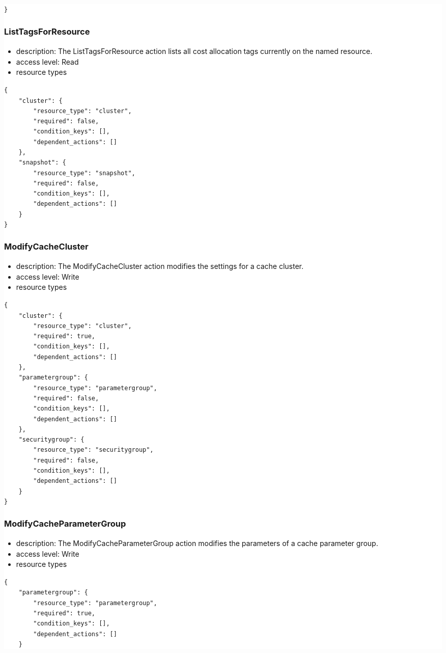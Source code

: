 ```
}
```
### ListTagsForResource
- description: The ListTagsForResource action lists all cost allocation tags currently on the named resource.
- access level: Read
- resource types
```
{
    "cluster": {
        "resource_type": "cluster",
        "required": false,
        "condition_keys": [],
        "dependent_actions": []
    },
    "snapshot": {
        "resource_type": "snapshot",
        "required": false,
        "condition_keys": [],
        "dependent_actions": []
    }
}
```
### ModifyCacheCluster
- description: The ModifyCacheCluster action modifies the settings for a cache cluster.
- access level: Write
- resource types
```
{
    "cluster": {
        "resource_type": "cluster",
        "required": true,
        "condition_keys": [],
        "dependent_actions": []
    },
    "parametergroup": {
        "resource_type": "parametergroup",
        "required": false,
        "condition_keys": [],
        "dependent_actions": []
    },
    "securitygroup": {
        "resource_type": "securitygroup",
        "required": false,
        "condition_keys": [],
        "dependent_actions": []
    }
}
```
### ModifyCacheParameterGroup
- description: The ModifyCacheParameterGroup action modifies the parameters of a cache parameter group.
- access level: Write
- resource types
```
{
    "parametergroup": {
        "resource_type": "parametergroup",
        "required": true,
        "condition_keys": [],
        "dependent_actions": []
    }
```